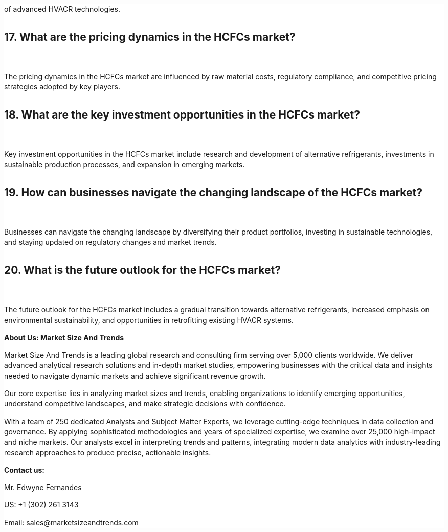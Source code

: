 of advanced HVACR technologies.</p><h2>17. What are the pricing dynamics in the HCFCs market?</h2><p>&nbsp;</p><p>The pricing dynamics in the HCFCs market are influenced by raw material costs, regulatory compliance, and competitive pricing strategies adopted by key players.</p><h2>18. What are the key investment opportunities in the HCFCs market?</h2><p>&nbsp;</p><p>Key investment opportunities in the HCFCs market include research and development of alternative refrigerants, investments in sustainable production processes, and expansion in emerging markets.</p><h2>19. How can businesses navigate the changing landscape of the HCFCs market?</h2><p>&nbsp;</p><p>Businesses can navigate the changing landscape by diversifying their product portfolios, investing in sustainable technologies, and staying updated on regulatory changes and market trends.</p><h2>20. What is the future outlook for the HCFCs market?</h2><p>&nbsp;</p><p>The future outlook for the HCFCs market includes a gradual transition towards alternative refrigerants, increased emphasis on environmental sustainability, and opportunities in retrofitting existing HVACR systems.</p></body></html></p><p><strong>About Us:&nbsp;Market Size And Trends</strong></p><p>Market Size And Trends&nbsp;is a leading global research and consulting firm serving over 5,000 clients worldwide. We deliver advanced analytical research solutions and in-depth market studies, empowering businesses with the critical data and insights needed to navigate dynamic markets and achieve significant revenue growth.</p><p>Our core expertise lies in analyzing market sizes and trends, enabling organizations to identify emerging opportunities, understand competitive landscapes, and make strategic decisions with confidence.</p><p>With a team of 250 dedicated Analysts and Subject Matter Experts, we leverage cutting-edge techniques in data collection and governance. By applying sophisticated methodologies and years of specialized expertise, we examine over 25,000 high-impact and niche markets. Our analysts excel in interpreting trends and patterns, integrating modern data analytics with industry-leading research approaches to produce precise, actionable insights.</p><p><strong>Contact us:</strong></p><p>Mr. Edwyne Fernandes</p><p>US: +1 (302) 261 3143</p><p>Email: <a href="mailto:sales@marketsizeandtrends.com">sales@marketsizeandtrends.com</a>&nbsp;</p>
